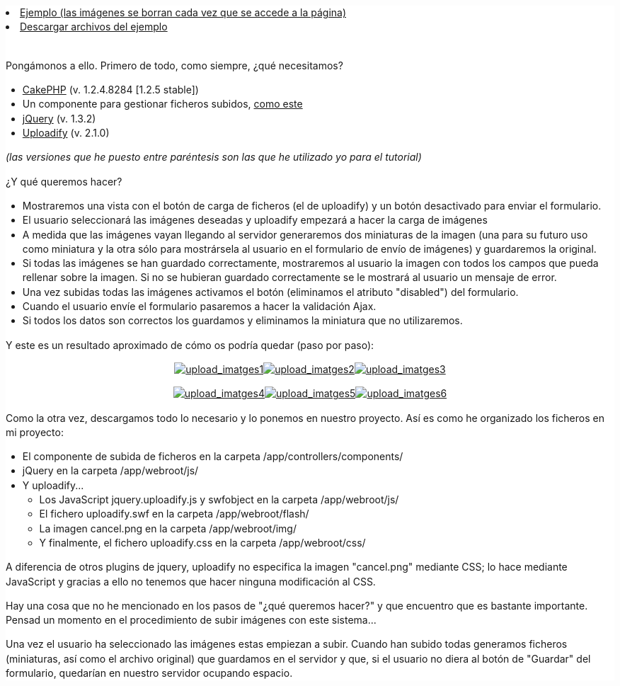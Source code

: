 <li><a href="http://www.racotecnic.com/tutorials/cake/images/add">Ejemplo (las imágenes se borran cada vez que se accede a la página)</a></li>
<li><a href="http://www.racotecnic.com/tutorials/2009/10/image_upload.zip">Descargar archivos del ejemplo</a></li>
</ul>
</blockquote>
<p><a id="more"></a><a id="more-746"></a><br />
Pongámonos a ello. Primero de todo, como siempre, ¿qué necesitamos?</p>
<ul>
<li><a rel="nofollow" href="http://www.cakephp.org" target="_blank">CakePHP</a> (v. 1.2.4.8284 [1.2.5 stable])</li>
<li>Un componente para gestionar ficheros subidos, <a rel="nofollow" href="http://labs.iamkoa.net/2007/10/23/image-upload-component-cakephp/" target="_blank">como este</a></li>
<li><a rel="nofollow" href="http://www.jquery.com" target="_blank">jQuery</a> (v. 1.3.2)</li>
<li><a rel="nofollow" href="http://www.uploadify.com" target="_blank">Uploadify</a> (v. 2.1.0)</li>
</ul>
<p><em>(las versiones que he puesto entre paréntesis son las que he utilizado yo para el tutorial)</em></p>
<p>¿Y qué queremos hacer?</p>
<ul>
<li>Mostraremos una vista con el botón de carga de ficheros (el de uploadify) y un botón desactivado para enviar el formulario.</li>
<li>El usuario seleccionará las imágenes deseadas y uploadify empezará a hacer la carga de imágenes</li>
<li>A medida que las imágenes vayan llegando al servidor generaremos dos miniaturas de la imagen (una para su futuro uso como miniatura y la otra sólo para mostrársela al usuario en el formulario de envío de imágenes) y guardaremos la original.</li>
<li>Si todas las imágenes se han guardado correctamente, mostraremos al usuario la imagen con todos los campos que pueda rellenar sobre la imagen. Si no se hubieran guardado correctamente se le mostrará al usuario un mensaje de error.</li>
<li>Una vez subidas todas las imágenes activamos el botón (eliminamos el atributo "disabled") del formulario.</li>
<li>Cuando el usuario envíe el formulario pasaremos a hacer la validación Ajax.</li>
<li>Si todos los datos son correctos los guardamos y eliminamos la miniatura que no utilizaremos.</li>
</ul>
<p>Y este es un resultado aproximado de cómo os podría quedar (paso por paso):</p>
<p style="text-align: center;"><a href="http://www.racotecnic.com/wp-content/uploads/2009/09/upload_imatges1.png"><img class="alignnone size-thumbnail wp-image-747" title="upload_imatges1" src="http://www.racotecnic.com/wp-content/uploads/2009/09/upload_imatges1-150x150.png" alt="upload_imatges1" width="150" height="150" /></a><a href="http://www.racotecnic.com/wp-content/uploads/2009/09/upload_imatges2.png"><img class="alignnone size-thumbnail wp-image-748" title="upload_imatges2" src="http://www.racotecnic.com/wp-content/uploads/2009/09/upload_imatges2-150x150.png" alt="upload_imatges2" width="150" height="150" /></a><a href="http://www.racotecnic.com/wp-content/uploads/2009/09/upload_imatges3.png"><img class="alignnone size-thumbnail wp-image-749" title="upload_imatges3" src="http://www.racotecnic.com/wp-content/uploads/2009/09/upload_imatges3-150x150.png" alt="upload_imatges3" width="150" height="150" /></a></p>
<p style="text-align: center;"><a href="http://www.racotecnic.com/wp-content/uploads/2009/09/upload_imatges4.png"><img class="alignnone size-thumbnail wp-image-750" title="upload_imatges4" src="http://www.racotecnic.com/wp-content/uploads/2009/09/upload_imatges4-150x150.png" alt="upload_imatges4" width="150" height="150" /></a><a href="http://www.racotecnic.com/wp-content/uploads/2009/09/upload_imatges5.png"><img class="alignnone size-thumbnail wp-image-751" title="upload_imatges5" src="http://www.racotecnic.com/wp-content/uploads/2009/09/upload_imatges5-150x150.png" alt="upload_imatges5" width="150" height="150" /></a><a href="http://www.racotecnic.com/wp-content/uploads/2009/09/upload_imatges6.png"><img class="alignnone size-thumbnail wp-image-752" title="upload_imatges6" src="http://www.racotecnic.com/wp-content/uploads/2009/09/upload_imatges6-150x150.png" alt="upload_imatges6" width="150" height="150" /></a></p>
<p>Como la otra vez, descargamos todo lo necesario y lo ponemos en nuestro proyecto. Así es como he organizado los ficheros en mi proyecto:</p>
<ul>
<li>El componente de subida de ficheros en la carpeta /app/controllers/components/</li>
<li>jQuery en la carpeta /app/webroot/js/</li>
<li>Y uploadify...
<ul>
<li>Los JavaScript jquery.uploadify.js y swfobject en la carpeta /app/webroot/js/</li>
<li>El fichero uploadify.swf en la carpeta /app/webroot/flash/</li>
<li>La imagen cancel.png en la carpeta /app/webroot/img/</li>
<li>Y finalmente, el fichero uploadify.css en la carpeta /app/webroot/css/</li>
</ul>
</li>
</ul>
<p>A diferencia de otros plugins de jquery, uploadify no especifica la imagen "cancel.png" mediante CSS; lo hace mediante JavaScript y gracias a ello no tenemos que hacer ninguna modificación al CSS.</p>
<p>Hay una cosa que no he mencionado en los pasos de "¿qué queremos hacer?" y que encuentro que es bastante importante. Pensad un momento en el procedimiento de subir imágenes con este sistema...</p>
<p>Una vez el usuario ha seleccionado las imágenes estas empiezan a subir. Cuando han subido todas generamos ficheros (miniaturas, así como el archivo original) que guardamos en el servidor y que, si el usuario no diera al botón de "Guardar" del formulario, quedarían en nuestro servidor ocupando espacio.</p>